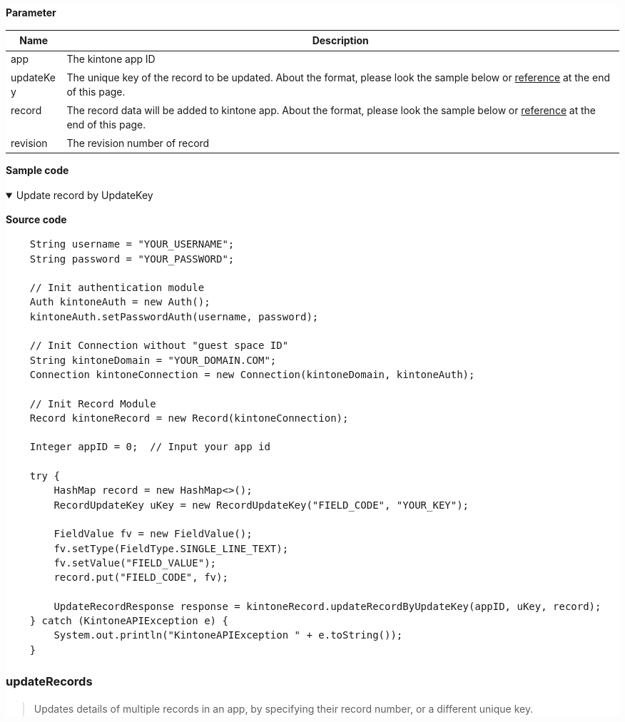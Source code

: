 **Parameter**

| Name| Description |
| --- | --- |
| app | The kintone app ID
| updateKey | The unique key of the record to be updated. About the format, please look the sample below or [reference](#reference) at the end of this page.
| record | The record data will be added to kintone app. About the format, please look the sample below or [reference](#reference) at the end of this page.
| revision | The revision number of record

**Sample code**

<details class="tab-container" open>
<Summary>Update record by UpdateKey</Summary>

<strong class="tab-name">Source code</strong>

<pre class="inline-code">
    String username = "YOUR_USERNAME";
    String password = "YOUR_PASSWORD";

    // Init authentication module
    Auth kintoneAuth = new Auth();
    kintoneAuth.setPasswordAuth(username, password);

    // Init Connection without "guest space ID"
    String kintoneDomain = "YOUR_DOMAIN.COM";
    Connection kintoneConnection = new Connection(kintoneDomain, kintoneAuth);

    // Init Record Module
    Record kintoneRecord = new Record(kintoneConnection);

    Integer appID = 0;  // Input your app id

    try {
        HashMap<String, FieldValue> record = new HashMap<>();
        RecordUpdateKey uKey = new RecordUpdateKey("FIELD_CODE", "YOUR_KEY");

        FieldValue fv = new FieldValue();
        fv.setType(FieldType.SINGLE_LINE_TEXT);
        fv.setValue("FIELD_VALUE");
        record.put("FIELD_CODE", fv);

        UpdateRecordResponse response = kintoneRecord.updateRecordByUpdateKey(appID, uKey, record);
    } catch (KintoneAPIException e) {
        System.out.println("KintoneAPIException " + e.toString());
    }
</pre>

</details>

### updateRecords

> Updates details of multiple records in an app, by specifying their record number, or a different unique key.

